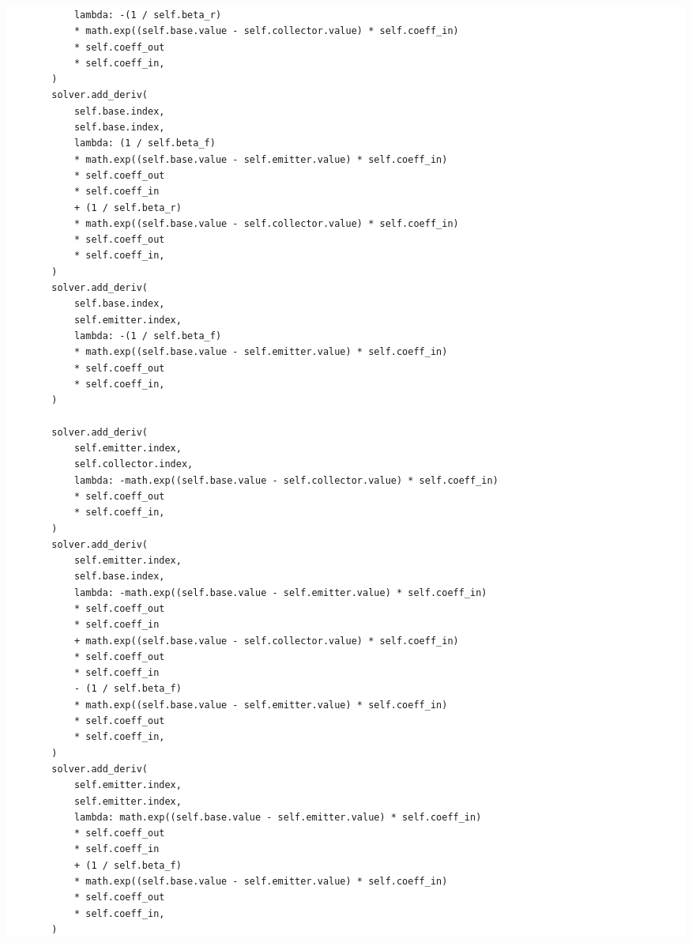 ```python=
            lambda: -(1 / self.beta_r)
            * math.exp((self.base.value - self.collector.value) * self.coeff_in)
            * self.coeff_out
            * self.coeff_in,
        )
        solver.add_deriv(
            self.base.index,
            self.base.index,
            lambda: (1 / self.beta_f)
            * math.exp((self.base.value - self.emitter.value) * self.coeff_in)
            * self.coeff_out
            * self.coeff_in
            + (1 / self.beta_r)
            * math.exp((self.base.value - self.collector.value) * self.coeff_in)
            * self.coeff_out
            * self.coeff_in,
        )
        solver.add_deriv(
            self.base.index,
            self.emitter.index,
            lambda: -(1 / self.beta_f)
            * math.exp((self.base.value - self.emitter.value) * self.coeff_in)
            * self.coeff_out
            * self.coeff_in,
        )

        solver.add_deriv(
            self.emitter.index,
            self.collector.index,
            lambda: -math.exp((self.base.value - self.collector.value) * self.coeff_in)
            * self.coeff_out
            * self.coeff_in,
        )
        solver.add_deriv(
            self.emitter.index,
            self.base.index,
            lambda: -math.exp((self.base.value - self.emitter.value) * self.coeff_in)
            * self.coeff_out
            * self.coeff_in
            + math.exp((self.base.value - self.collector.value) * self.coeff_in)
            * self.coeff_out
            * self.coeff_in
            - (1 / self.beta_f)
            * math.exp((self.base.value - self.emitter.value) * self.coeff_in)
            * self.coeff_out
            * self.coeff_in,
        )
        solver.add_deriv(
            self.emitter.index,
            self.emitter.index,
            lambda: math.exp((self.base.value - self.emitter.value) * self.coeff_in)
            * self.coeff_out
            * self.coeff_in
            + (1 / self.beta_f)
            * math.exp((self.base.value - self.emitter.value) * self.coeff_in)
            * self.coeff_out
            * self.coeff_in,
        )
```
